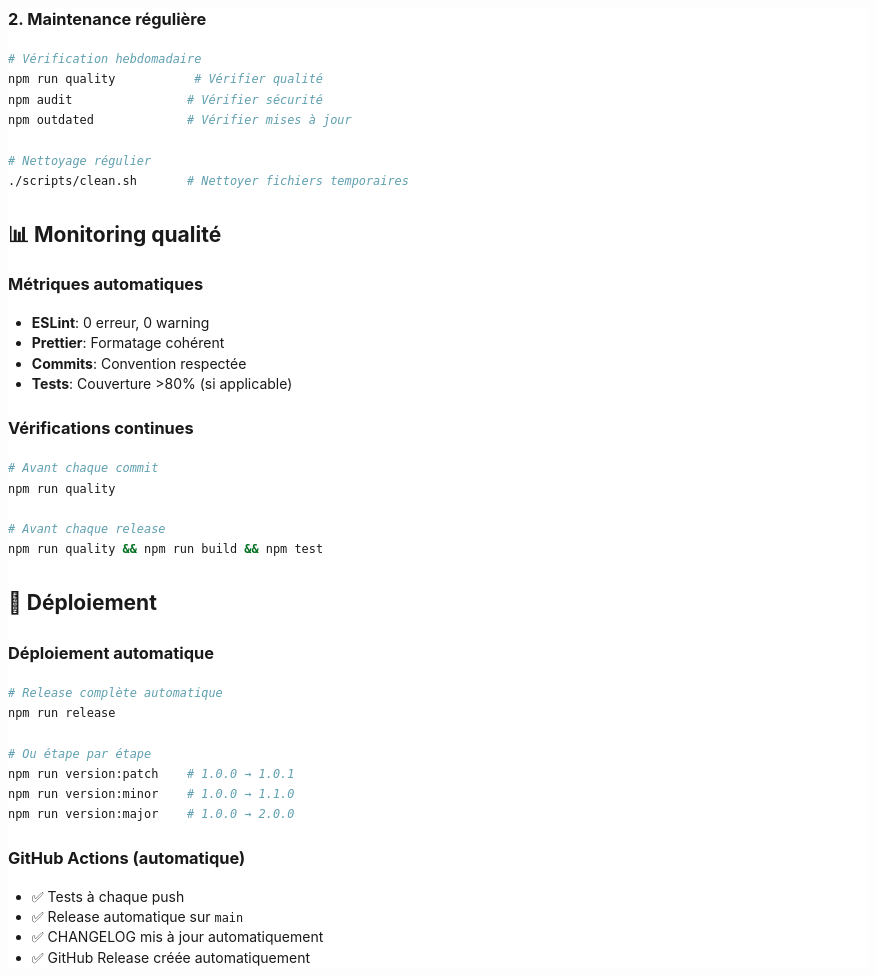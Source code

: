 ### 2. Maintenance régulière

```bash
# Vérification hebdomadaire
npm run quality           # Vérifier qualité
npm audit                # Vérifier sécurité
npm outdated             # Vérifier mises à jour

# Nettoyage régulier
./scripts/clean.sh       # Nettoyer fichiers temporaires
```

## 📊 Monitoring qualité

### Métriques automatiques

- **ESLint**: 0 erreur, 0 warning
- **Prettier**: Formatage cohérent
- **Commits**: Convention respectée
- **Tests**: Couverture >80% (si applicable)

### Vérifications continues

```bash
# Avant chaque commit
npm run quality

# Avant chaque release
npm run quality && npm run build && npm test
```

## 🚀 Déploiement

### Déploiement automatique

```bash
# Release complète automatique
npm run release

# Ou étape par étape
npm run version:patch    # 1.0.0 → 1.0.1
npm run version:minor    # 1.0.0 → 1.1.0
npm run version:major    # 1.0.0 → 2.0.0
```

### GitHub Actions (automatique)

- ✅ Tests à chaque push
- ✅ Release automatique sur `main`
- ✅ CHANGELOG mis à jour automatiquement
- ✅ GitHub Release créée automatiquement
